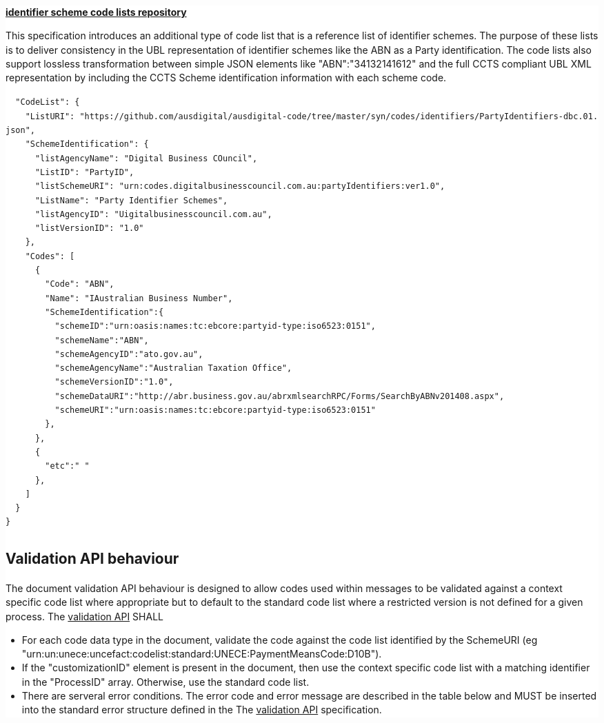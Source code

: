 **[identifier scheme code lists repository](https://github.com/ausdigital/ausdigital-code/tree/master/syn/codes/identifiers)** 

This specification introduces an additional type of code list that is a reference list of identifier schemes.  The purpose of these lists is to deliver consistency in the UBL representation of identifier schemes like the ABN as a Party identification.  The code lists also support lossless transformation between simple JSON elements like "ABN":"34132141612" and the full CCTS compliant UBL XML representation by including the CCTS Scheme identification information with each scheme code. 

```
  "CodeList": {
    "ListURI": "https://github.com/ausdigital/ausdigital-code/tree/master/syn/codes/identifiers/PartyIdentifiers-dbc.01.json",
    "SchemeIdentification": {
      "listAgencyName": "Digital Business COuncil",
      "ListID": "PartyID",
      "listSchemeURI": "urn:codes.digitalbusinesscouncil.com.au:partyIdentifiers:ver1.0",
      "ListName": "Party Identifier Schemes",
      "listAgencyID": "Uigitalbusinesscouncil.com.au",
      "listVersionID": "1.0"
    },
    "Codes": [
      {
        "Code": "ABN",
        "Name": "IAustralian Business Number",
        "SchemeIdentification":{
          "schemeID":"urn:oasis:names:tc:ebcore:partyid-type:iso6523:0151",
          "schemeName":"ABN",
          "schemeAgencyID":"ato.gov.au",
          "schemeAgencyName":"Australian Taxation Office",
          "schemeVersionID":"1.0",
          "schemeDataURI":"http://abr.business.gov.au/abrxmlsearchRPC/Forms/SearchByABNv201408.aspx",
          "schemeURI":"urn:oasis:names:tc:ebcore:partyid-type:iso6523:0151"
        },
      },
      {
        "etc":" "
      },
    ]
  }
}
```

## Validation API behaviour

The document validation API behaviour is designed to allow codes used within messages to be validated against a context specific code list where appropriate but to default to the standard code list where a restricted version is not defined for a given process.  The [validation API](https://github.com/ausdigital/ausdigital-syn/blob/master/docs/ValidationAPI.md) SHALL

 * For each code data type in the document, validate the code against the code list identified by the SchemeURI (eg "urn:un:unece:uncefact:codelist:standard:UNECE:PaymentMeansCode:D10B").
 * If the "customizationID" element is present in the document, then use the context specific code list with a matching identifier in the "ProcessID" array.  Otherwise, use the standard code list.
 * There are serveral error conditions.  The error code and error message are described in the table below and MUST be inserted into the standard error structure defined in the The [validation API](https://github.com/ausdigital/ausdigital-syn/blob/master/docs/ValidationAPI.md) specification.
